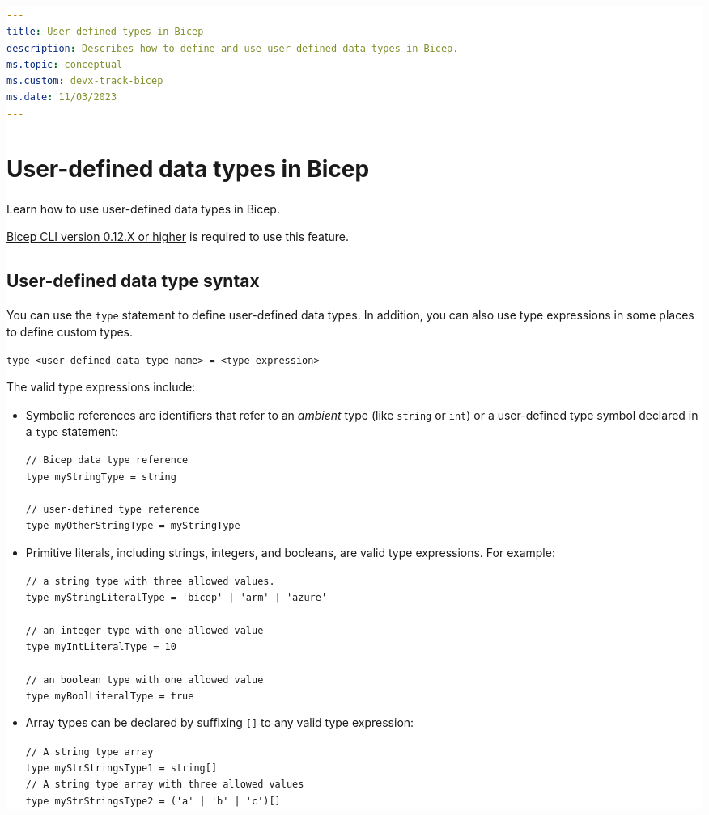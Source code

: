```yaml
---
title: User-defined types in Bicep
description: Describes how to define and use user-defined data types in Bicep.
ms.topic: conceptual
ms.custom: devx-track-bicep
ms.date: 11/03/2023
---
```


# User-defined data types in Bicep

Learn how to use user-defined data types in Bicep.

[Bicep CLI version 0.12.X or higher](./install.md) is required to use this feature.

## User-defined data type syntax

You can use the `type` statement to define user-defined data types. In addition, you can also use type expressions in some places to define custom types.

```bicep
type <user-defined-data-type-name> = <type-expression>
```

The valid type expressions include:

- Symbolic references are identifiers that refer to an *ambient* type (like `string` or `int`) or a user-defined type symbol declared in a `type` statement:

    ```bicep
    // Bicep data type reference
    type myStringType = string

    // user-defined type reference
    type myOtherStringType = myStringType
    ```

- Primitive literals, including strings, integers, and booleans, are valid type expressions. For example:

    ```bicep
    // a string type with three allowed values.
    type myStringLiteralType = 'bicep' | 'arm' | 'azure'

    // an integer type with one allowed value
    type myIntLiteralType = 10

    // an boolean type with one allowed value
    type myBoolLiteralType = true
    ```

- Array types can be declared by suffixing `[]` to any valid type expression:

    ```bicep
    // A string type array
    type myStrStringsType1 = string[]
    // A string type array with three allowed values
    type myStrStringsType2 = ('a' | 'b' | 'c')[]
